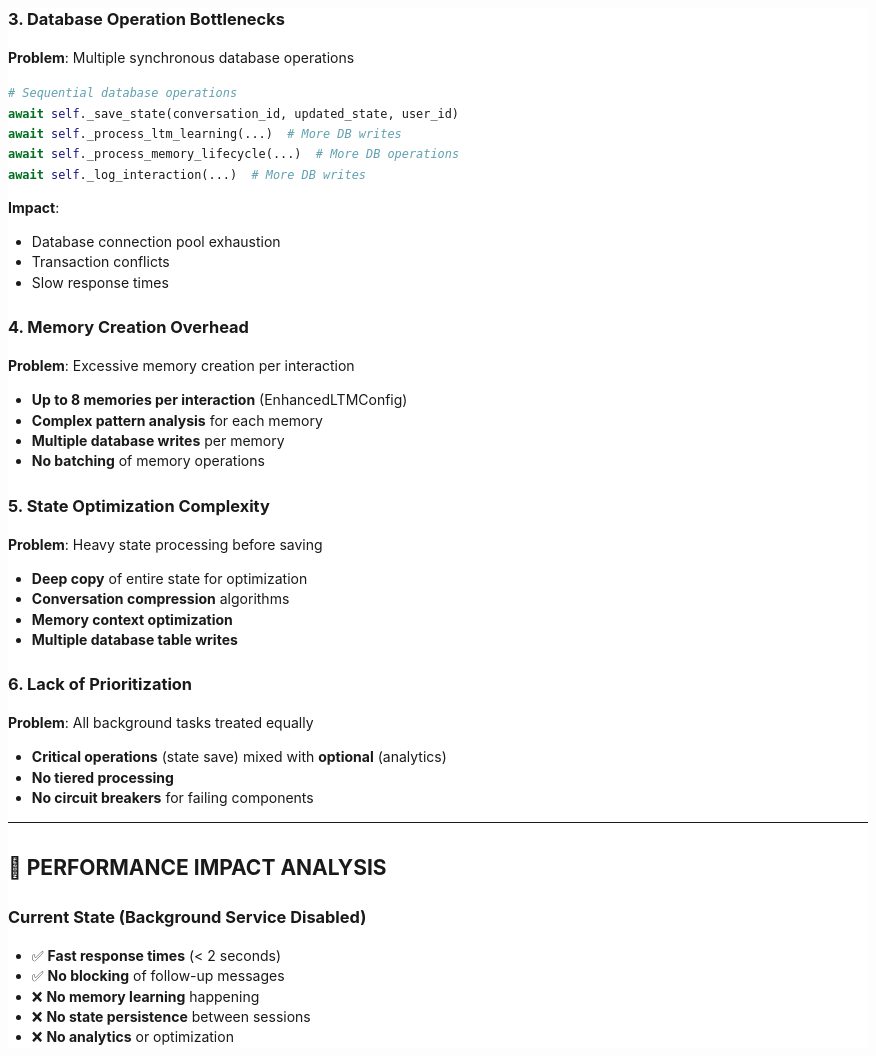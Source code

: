 ### **3. Database Operation Bottlenecks**

**Problem**: Multiple synchronous database operations

```python
# Sequential database operations
await self._save_state(conversation_id, updated_state, user_id)
await self._process_ltm_learning(...)  # More DB writes
await self._process_memory_lifecycle(...)  # More DB operations
await self._log_interaction(...)  # More DB writes
```

**Impact**:

- Database connection pool exhaustion
- Transaction conflicts
- Slow response times

### **4. Memory Creation Overhead**

**Problem**: Excessive memory creation per interaction

- **Up to 8 memories per interaction** (EnhancedLTMConfig)
- **Complex pattern analysis** for each memory
- **Multiple database writes** per memory
- **No batching** of memory operations

### **5. State Optimization Complexity**

**Problem**: Heavy state processing before saving

- **Deep copy** of entire state for optimization
- **Conversation compression** algorithms
- **Memory context optimization**
- **Multiple database table writes**

### **6. Lack of Prioritization**

**Problem**: All background tasks treated equally

- **Critical operations** (state save) mixed with **optional** (analytics)
- **No tiered processing**
- **No circuit breakers** for failing components

---

## 🎯 **PERFORMANCE IMPACT ANALYSIS**

### **Current State (Background Service Disabled)**

- ✅ **Fast response times** (< 2 seconds)
- ✅ **No blocking** of follow-up messages
- ❌ **No memory learning** happening
- ❌ **No state persistence** between sessions
- ❌ **No analytics** or optimization
